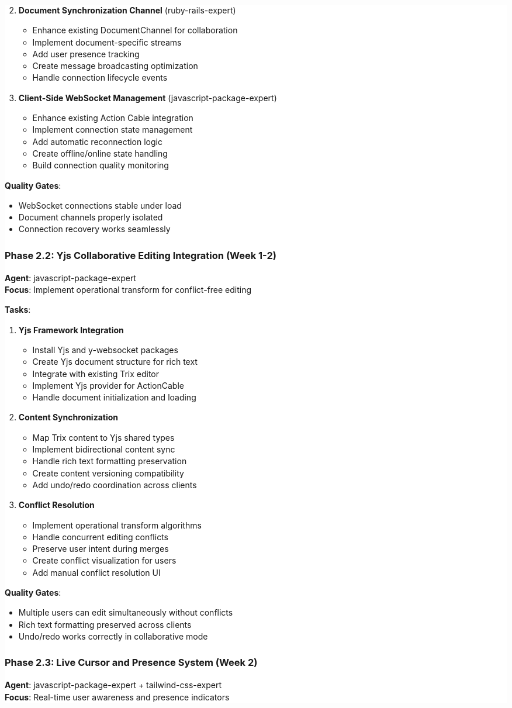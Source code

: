 2. **Document Synchronization Channel** (ruby-rails-expert)
   - Enhance existing DocumentChannel for collaboration
   - Implement document-specific streams
   - Add user presence tracking
   - Create message broadcasting optimization
   - Handle connection lifecycle events

3. **Client-Side WebSocket Management** (javascript-package-expert)
   - Enhance existing Action Cable integration
   - Implement connection state management
   - Add automatic reconnection logic
   - Create offline/online state handling
   - Build connection quality monitoring

**Quality Gates**:
- WebSocket connections stable under load
- Document channels properly isolated
- Connection recovery works seamlessly

### Phase 2.2: Yjs Collaborative Editing Integration (Week 1-2)
**Agent**: javascript-package-expert  
**Focus**: Implement operational transform for conflict-free editing

**Tasks**:
1. **Yjs Framework Integration**
   - Install Yjs and y-websocket packages
   - Create Yjs document structure for rich text
   - Integrate with existing Trix editor
   - Implement Yjs provider for ActionCable
   - Handle document initialization and loading

2. **Content Synchronization**
   - Map Trix content to Yjs shared types
   - Implement bidirectional content sync
   - Handle rich text formatting preservation
   - Create content versioning compatibility
   - Add undo/redo coordination across clients

3. **Conflict Resolution**
   - Implement operational transform algorithms
   - Handle concurrent editing conflicts
   - Preserve user intent during merges
   - Create conflict visualization for users
   - Add manual conflict resolution UI

**Quality Gates**:
- Multiple users can edit simultaneously without conflicts
- Rich text formatting preserved across clients
- Undo/redo works correctly in collaborative mode

### Phase 2.3: Live Cursor and Presence System (Week 2)
**Agent**: javascript-package-expert + tailwind-css-expert  
**Focus**: Real-time user awareness and presence indicators
